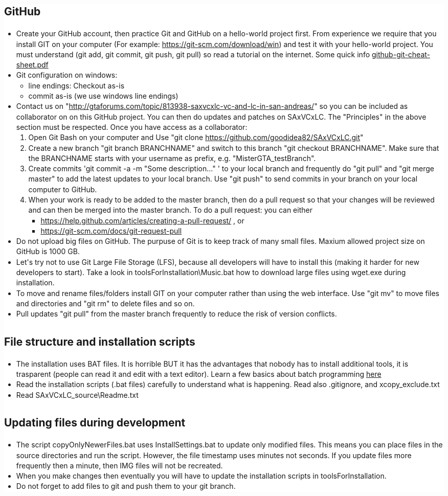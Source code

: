 ## GitHub
* Create your GitHub account, then practice Git and GitHub on a hello-world project first. From experience we require that you install GIT on your computer (For example: https://git-scm.com/download/win) and test it with your hello-world project. You must understand (git add, git commit, git push, git pull) so read a tutorial on the internet. Some quick info [github-git-cheat-sheet.pdf](https://services.github.com/on-demand/downloads/github-git-cheat-sheet.pdf)
* Git configuration on windows: 
   * line endings: Checkout as-is
   * commit as-is (we use windows line endings)
* Contact us on "http://gtaforums.com/topic/813938-saxvcxlc-vc-and-lc-in-san-andreas/" so you can be included as collaborator on on this GitHub project. You can then do updates and patches on SAxVCxLC. The "Principles" in the above section must be respected. Once you have access as a collaborator:
    1. Open Git Bash on your computer and Use "git clone https://github.com/goodidea82/SAxVCxLC.git"
    2. Create a new branch "git branch BRANCHNAME" and switch to this branch "git checkout BRANCHNAME". Make sure that the BRANCHNAME starts with your username as prefix, e.g. "MisterGTA_testBranch".
    3. Create commits 'git commit -a -m "Some description..." ' to your local branch and frequently do "git pull" and "git merge master" to add the latest updates to your local branch. Use "git push" to send commits in your branch on your local computer to GitHub.
    4. When your work is ready to be added to the master branch, then do a pull request so that your changes will be reviewed and can then be merged into the master branch. To do a pull request: you can either
        * https://help.github.com/articles/creating-a-pull-request/  , or
        * https://git-scm.com/docs/git-request-pull 
* Do not upload big files on GitHub. The purpuse of Git is to keep track of many small files. Maxium allowed project size on GitHub is 1000 GB. 
* Let's try not to use Git Large File Storage (LFS), because all developers will have to install this (making it harder for new developers to start). Take a look in toolsForInstallation\Music.bat how to download large files using wget.exe during installation.
* To move and rename files/folders install GIT on your computer rather than using the web interface.  Use "git mv" to move files and directories and "git rm" to delete files and so on.
* Pull updates "git pull" from the master branch frequently to reduce the risk of version conflicts.

## File structure and installation scripts
* The installation uses BAT files. It is horrible BUT it has the advantages that nobody has to install additional tools, it is  trasparent (people can read it and edit with a text editor). Learn a few basics about batch programming [here](https://en.wikibooks.org/wiki/Windows_Batch_Scripting)
* Read the installation scripts (.bat files) carefully to understand what is happening. Read also .gitignore, and xcopy_exclude.txt
* Read SAxVCxLC_source\Readme.txt

## Updating files during development
* The script copyOnlyNewerFiles.bat uses InstallSettings.bat to update only modified files. This means you can place files in the source directories and run the script. However, the file timestamp uses minutes not seconds. If you update files more frequently then a minute, then IMG files will not be recreated.
* When you make changes then eventually you will have to update the installation scripts in toolsForInstallation.
* Do not forget to add files to git and push them to your git branch.
